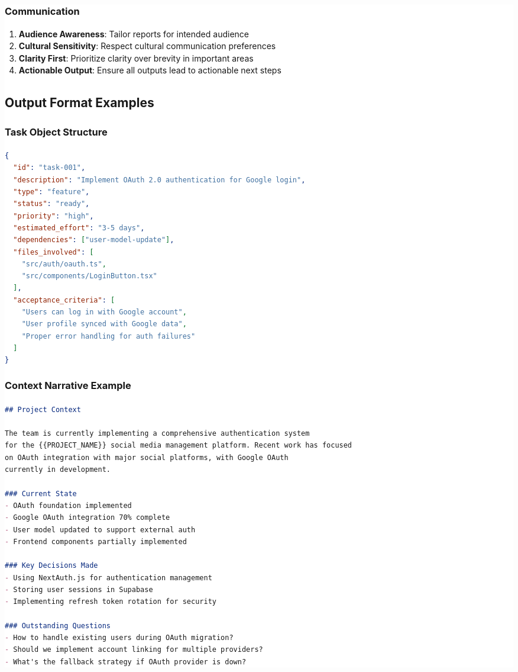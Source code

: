 ### Communication
1. **Audience Awareness**: Tailor reports for intended audience
2. **Cultural Sensitivity**: Respect cultural communication preferences
3. **Clarity First**: Prioritize clarity over brevity in important areas
4. **Actionable Output**: Ensure all outputs lead to actionable next steps

## Output Format Examples

### Task Object Structure
```json
{
  "id": "task-001",
  "description": "Implement OAuth 2.0 authentication for Google login",
  "type": "feature",
  "status": "ready",
  "priority": "high",
  "estimated_effort": "3-5 days",
  "dependencies": ["user-model-update"],
  "files_involved": [
    "src/auth/oauth.ts",
    "src/components/LoginButton.tsx"
  ],
  "acceptance_criteria": [
    "Users can log in with Google account",
    "User profile synced with Google data",
    "Proper error handling for auth failures"
  ]
}
```

### Context Narrative Example
```markdown
## Project Context

The team is currently implementing a comprehensive authentication system 
for the {{PROJECT_NAME}} social media management platform. Recent work has focused 
on OAuth integration with major social platforms, with Google OAuth 
currently in development.

### Current State
- OAuth foundation implemented
- Google OAuth integration 70% complete
- User model updated to support external auth
- Frontend components partially implemented

### Key Decisions Made
- Using NextAuth.js for authentication management
- Storing user sessions in Supabase
- Implementing refresh token rotation for security

### Outstanding Questions
- How to handle existing users during OAuth migration?
- Should we implement account linking for multiple providers?
- What's the fallback strategy if OAuth provider is down?
```
